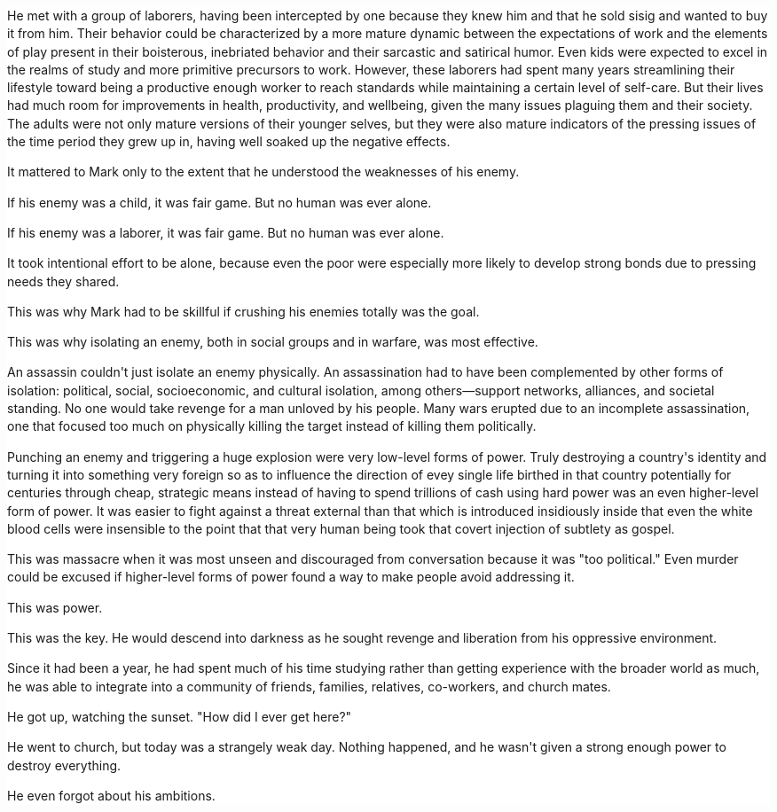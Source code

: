 He met with a group of laborers, having been intercepted by one because they knew him and that he sold sisig and wanted to buy it from him. Their behavior could be characterized by a more mature dynamic between the expectations of work and the elements of play present in their boisterous, inebriated behavior and their sarcastic and satirical humor. Even kids were expected to excel in the realms of study and more primitive precursors to work. However, these laborers had spent many years streamlining their lifestyle toward being a productive enough worker to reach standards while maintaining a certain level of self-care. But their lives had much room for improvements in health, productivity, and wellbeing, given the many issues plaguing them and their society. The adults were not only mature versions of their younger selves, but they were also mature indicators of the pressing issues of the time period they grew up in, having well soaked up the negative effects.

It mattered to Mark only to the extent that he understood the weaknesses of his enemy.

If his enemy was a child, it was fair game. But no human was ever alone.

If his enemy was a laborer, it was fair game. But no human was ever alone.

It took intentional effort to be alone, because even the poor were especially more likely to develop strong bonds due to pressing needs they shared.

This was why Mark had to be skillful if crushing his enemies totally was the goal.

This was why isolating an enemy, both in social groups and in warfare, was most effective.

An assassin couldn't just isolate an enemy physically. An assassination had to have been complemented by other forms of isolation: political, social, socioeconomic, and cultural isolation, among others—support networks, alliances, and societal standing. No one would take revenge for a man unloved by his people. Many wars erupted due to an incomplete assassination, one that focused too much on physically killing the target instead of killing them politically.

Punching an enemy and triggering a huge explosion were very low-level forms of power. Truly destroying a country's identity and turning it into something very foreign so as to influence the direction of evey single life birthed in that country potentially for centuries through cheap, strategic means instead of having to spend trillions of cash using hard power was an even higher-level form of power. It was easier to fight against a threat external than that which is introduced insidiously inside that even the white blood cells were insensible to the point that that very human being took that covert injection of subtlety as gospel.

This was massacre when it was most unseen and discouraged from conversation because it was "too political." Even murder could be excused if higher-level forms of power found a way to make people avoid addressing it.

This was power.

This was the key. He would descend into darkness as he sought revenge and liberation from his oppressive environment.

Since it had been a year, he had spent much of his time studying rather than getting experience with the broader world as much, he was able to integrate into a community of friends, families, relatives, co-workers, and church mates.

He got up, watching the sunset. "How did I ever get here?"

He went to church, but today was a strangely weak day. Nothing happened, and he wasn't given a strong enough power to destroy everything.

He even forgot about his ambitions.
